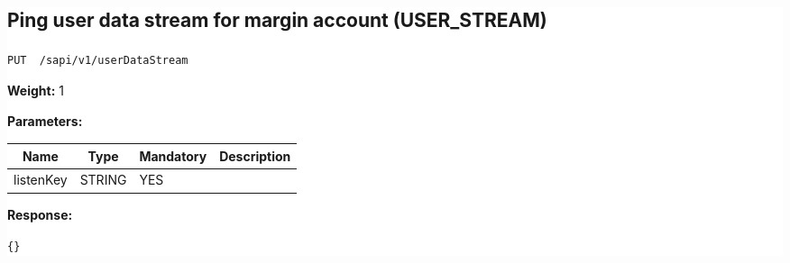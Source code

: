 ## Ping user data stream for margin account  (USER_STREAM)
```
PUT  /sapi/v1/userDataStream
```

**Weight:**
1

**Parameters:**

Name | Type | Mandatory | Description
------------ | ------------ | ------------ | ------------
listenKey | STRING | YES |

**Response:**
```javascript
{}
```
